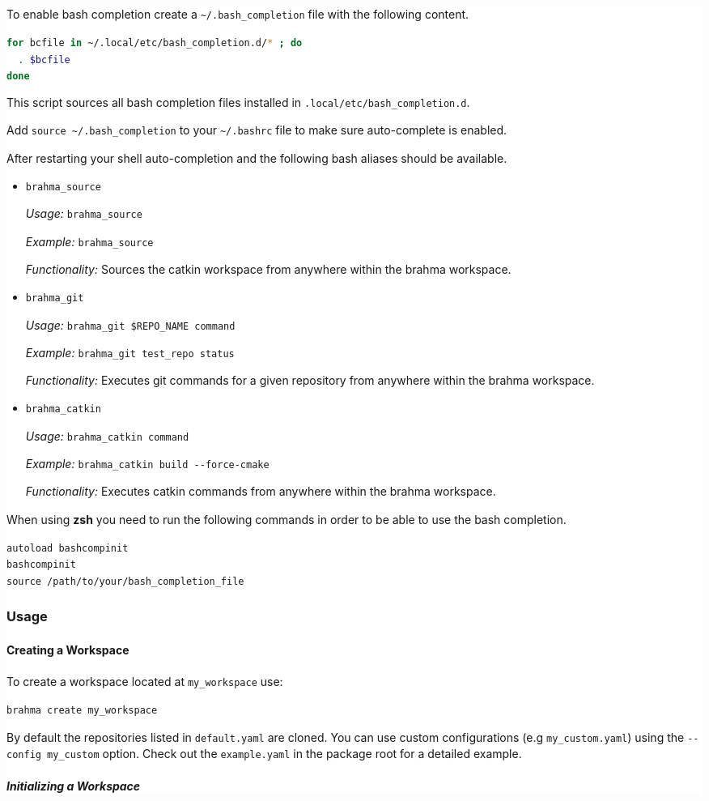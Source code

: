 To enable bash completion create a `~/.bash_completion` file with the following content.

```bash
for bcfile in ~/.local/etc/bash_completion.d/* ; do
  . $bcfile
done
```

This script sources all bash completion files installed in `.local/etc/bash_completion.d`.

Add `source ~/.bash_completion` to your `~/.bashrc` file to make sure auto-complete is enabled.

After restarting your shell auto-completion and the following bash aliases should be available.

* `brahma_source`

  *Usage:* `brahma_source`

  *Example:* `brahma_source`

  *Functionality:* Sources the catkin workspace from anywhere within the brahma workspace.

* `brahma_git`

  *Usage:* `brahma_git $REPO_NAME command`

  *Example:* `brahma_git test_repo status`

  *Functionality:* Executes git commands for a given repository from anywhere within the brahma workspace.

* `brahma_catkin`

  *Usage:* `brahma_catkin command`

  *Example:* `brahma_catkin build --force-cmake`

  *Functionality:* Executes catkin commands from anywhere within the brahma workspace.

When using **zsh**  you need to run the following commands in order to be able to use the bash completion.
```
autoload bashcompinit
bashcompinit
source /path/to/your/bash_completion_file
```

### Usage

#### Creating a Workspace

To create a workspace located at `my_workspace` use:
```bash
brahma create my_workspace
```

By default the repositories listed in `default.yaml` are cloned. You can use custom configurations (e.g `my_custom.yaml`) using the `--config my_custom` option.
Check out the `example.yaml` in the package root for a detailed example.


##### Initializing a Workspace
